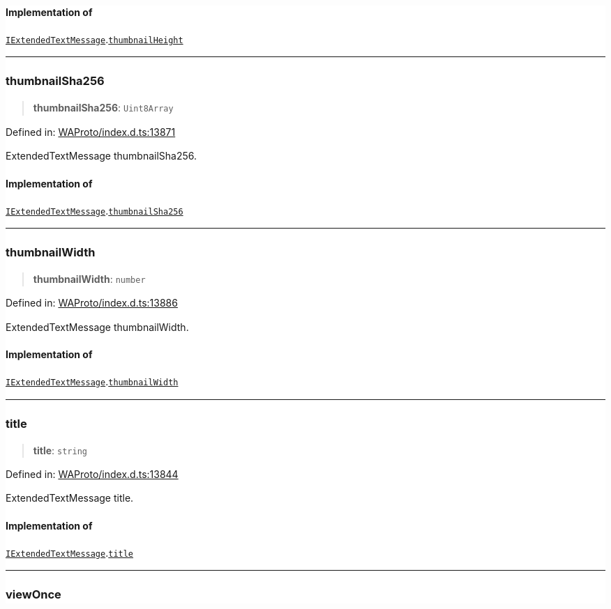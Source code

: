 #### Implementation of

[`IExtendedTextMessage`](../interfaces/IExtendedTextMessage.md).[`thumbnailHeight`](../interfaces/IExtendedTextMessage.md#thumbnailheight)

***

### thumbnailSha256

> **thumbnailSha256**: `Uint8Array`

Defined in: [WAProto/index.d.ts:13871](https://github.com/Riders004/Tv/blob/3d6aaf6f3efb499dc9d0ca82bb24083bb45a8478/WAProto/index.d.ts#L13871)

ExtendedTextMessage thumbnailSha256.

#### Implementation of

[`IExtendedTextMessage`](../interfaces/IExtendedTextMessage.md).[`thumbnailSha256`](../interfaces/IExtendedTextMessage.md#thumbnailsha256)

***

### thumbnailWidth

> **thumbnailWidth**: `number`

Defined in: [WAProto/index.d.ts:13886](https://github.com/Riders004/Tv/blob/3d6aaf6f3efb499dc9d0ca82bb24083bb45a8478/WAProto/index.d.ts#L13886)

ExtendedTextMessage thumbnailWidth.

#### Implementation of

[`IExtendedTextMessage`](../interfaces/IExtendedTextMessage.md).[`thumbnailWidth`](../interfaces/IExtendedTextMessage.md#thumbnailwidth)

***

### title

> **title**: `string`

Defined in: [WAProto/index.d.ts:13844](https://github.com/Riders004/Tv/blob/3d6aaf6f3efb499dc9d0ca82bb24083bb45a8478/WAProto/index.d.ts#L13844)

ExtendedTextMessage title.

#### Implementation of

[`IExtendedTextMessage`](../interfaces/IExtendedTextMessage.md).[`title`](../interfaces/IExtendedTextMessage.md#title)

***

### viewOnce
